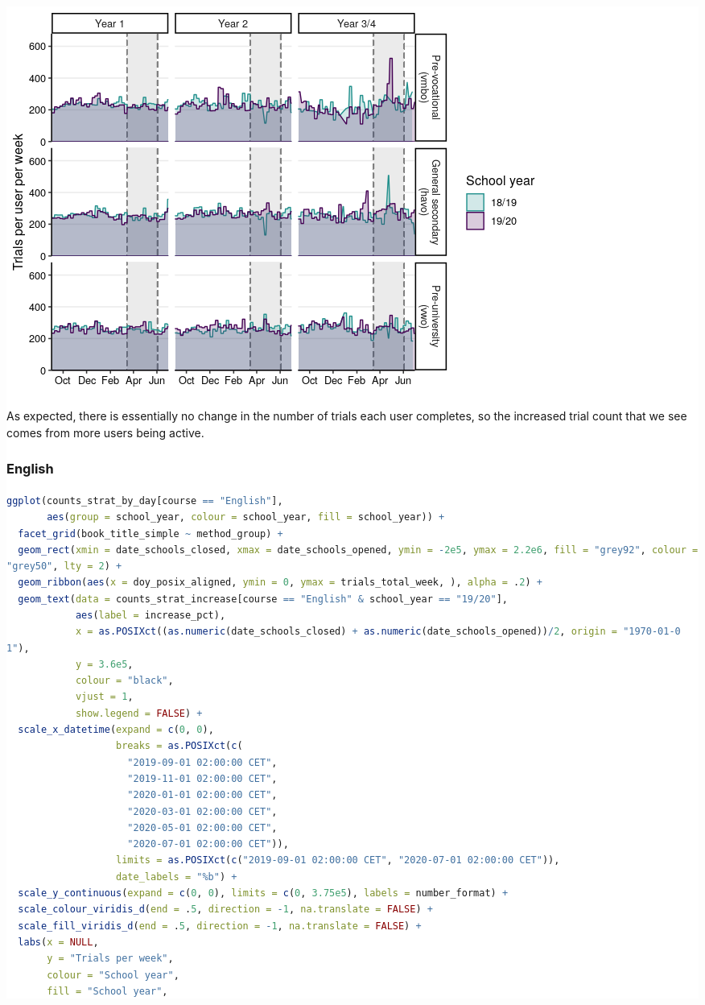 ![](01_usage_files/figure-gfm/unnamed-chunk-71-1.png)

As expected, there is essentially no change in the number of trials each
user completes, so the increased trial count that we see comes from more
users being active.

### English

``` r
ggplot(counts_strat_by_day[course == "English"], 
       aes(group = school_year, colour = school_year, fill = school_year)) +
  facet_grid(book_title_simple ~ method_group) +
  geom_rect(xmin = date_schools_closed, xmax = date_schools_opened, ymin = -2e5, ymax = 2.2e6, fill = "grey92", colour = "grey50", lty = 2) +
  geom_ribbon(aes(x = doy_posix_aligned, ymin = 0, ymax = trials_total_week, ), alpha = .2) +
  geom_text(data = counts_strat_increase[course == "English" & school_year == "19/20"], 
            aes(label = increase_pct),
            x = as.POSIXct((as.numeric(date_schools_closed) + as.numeric(date_schools_opened))/2, origin = "1970-01-01"),
            y = 3.6e5,
            colour = "black",
            vjust = 1,
            show.legend = FALSE) +
  scale_x_datetime(expand = c(0, 0), 
                   breaks = as.POSIXct(c(
                     "2019-09-01 02:00:00 CET",
                     "2019-11-01 02:00:00 CET",
                     "2020-01-01 02:00:00 CET",
                     "2020-03-01 02:00:00 CET",
                     "2020-05-01 02:00:00 CET",
                     "2020-07-01 02:00:00 CET")),
                   limits = as.POSIXct(c("2019-09-01 02:00:00 CET", "2020-07-01 02:00:00 CET")),
                   date_labels = "%b") +
  scale_y_continuous(expand = c(0, 0), limits = c(0, 3.75e5), labels = number_format) +
  scale_colour_viridis_d(end = .5, direction = -1, na.translate = FALSE) +
  scale_fill_viridis_d(end = .5, direction = -1, na.translate = FALSE) +
  labs(x = NULL,
       y = "Trials per week",
       colour = "School year",
       fill = "School year",
```